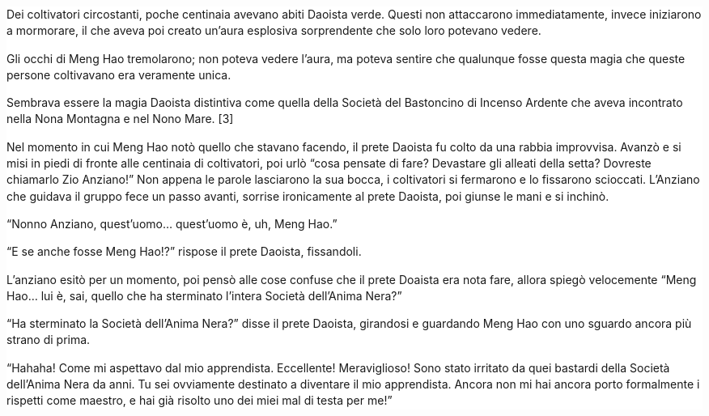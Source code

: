 Dei coltivatori circostanti, poche centinaia avevano abiti Daoista verde. Questi non attaccarono immediatamente, invece iniziarono a mormorare, il che aveva poi creato un’aura esplosiva sorprendente che solo loro potevano vedere.






Gli occhi di Meng Hao tremolarono; non poteva vedere l’aura, ma poteva sentire che qualunque fosse questa magia che queste persone coltivavano era veramente unica.






Sembrava essere la magia Daoista distintiva come quella della Società del Bastoncino di Incenso Ardente che aveva incontrato nella Nona Montagna e nel Nono Mare. [3]


Nel momento in cui Meng Hao notò quello che stavano facendo, il prete Daoista fu colto da una rabbia improvvisa. Avanzò e si misi in piedi di fronte alle centinaia di coltivatori, poi urlò “cosa pensate di fare? Devastare gli alleati della setta? Dovreste chiamarlo Zio Anziano!” Non appena le parole lasciarono la sua bocca, i coltivatori si fermarono e lo fissarono scioccati. L’Anziano che guidava il gruppo fece un passo avanti, sorrise ironicamente al prete Daoista, poi giunse le mani e si inchinò.






“Nonno Anziano, quest’uomo… quest’uomo è, uh, Meng Hao.”






“E se anche fosse Meng Hao!?”  rispose il prete Daoista, fissandoli.






L’anziano esitò per un momento, poi pensò alle cose confuse che il prete Doaista era nota fare, allora spiegò velocemente “Meng Hao… lui è, sai, quello che ha sterminato l’intera Società dell’Anima Nera?”






“Ha sterminato la Società dell’Anima Nera?” disse il prete Daoista, girandosi e guardando Meng Hao con uno sguardo ancora più strano di prima.






“Hahaha! Come mi aspettavo dal mio apprendista. Eccellente! Meraviglioso! Sono stato irritato da quei bastardi della Società dell’Anima Nera da anni. Tu sei ovviamente destinato a diventare il mio apprendista. Ancora non mi hai ancora porto formalmente i rispetti come maestro, e hai già risolto uno dei miei mal di testa per me!”




